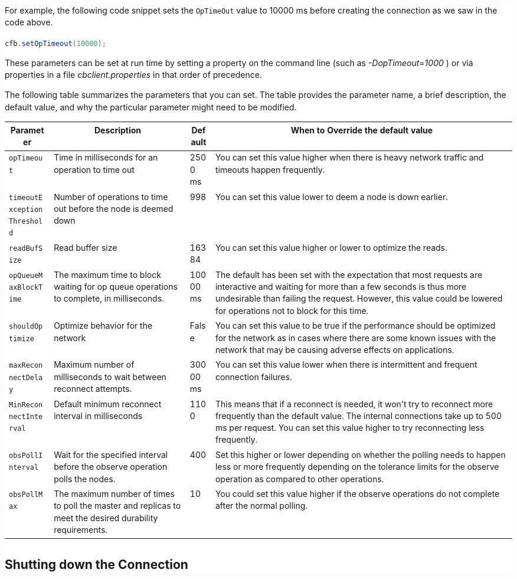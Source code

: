 For example, the following code snippet sets the `OpTimeOut` value to 10000 ms before creating the connection as we saw in the code above.


```java
cfb.setOpTimeout(10000);
```

These parameters can be set at run time by setting a property on the command line
(such as *-DopTimeout=1000* ) or via properties in a file *cbclient.properties*
in that order of precedence.

The following table summarizes the parameters that you can set. The table provides
the parameter name, a brief description, the default value, and why the
particular parameter might need to be modified.

Parameter | Description | Default | When to Override the default value                                                                                                                                                                                                                         
----------------------------|--------------------------------------------------------------------------------------------------|------------------|------------------------------------------------------------------------------------------------------------------------------------------------------------------------------------------------------------------------------------------------------------
`opTimeout` | Time in milliseconds for an operation to time out                                                    | 2500 ms  | You can set this value higher when there is heavy network traffic and timeouts happen frequently.                                                                                                                                                          
`timeoutExceptionThreshold` | Number of operations to time out before the node is deemed down | 998 | You can set this value lower to deem a node is down earlier.                                                                                                                                                                                               
`readBufSize` | Read buffer size | 16384 | You can set this value higher or lower to optimize the reads.                                                                                                                                                                                              
`opQueueMaxBlockTime`       | The maximum time to block waiting for op queue operations to complete, in milliseconds.          | 10000 ms | The default has been set with the expectation that most requests are interactive and waiting for more than a few seconds is thus more undesirable than failing the request. However, this value could be lowered for operations not to block for this time.
`shouldOptimize`            | Optimize behavior for the network                                                                | False            | You can set this value to be true if the performance should be optimized for the network as in cases where there are some known issues with the network that may be causing adverse effects on applications.                                               
`maxReconnectDelay`         | Maximum number of milliseconds to wait between reconnect attempts.                               | 30000 ms | You can set this value lower when there is intermittent and frequent connection failures.                                                                                                                                                                  
`MinReconnectInterval`      | Default minimum reconnect interval in milliseconds                                               | 1100             | This means that if a reconnect is needed, it won't try to reconnect more frequently than the default value. The internal connections take up to 500 ms per request. You can set this value higher to try reconnecting less frequently.                             
`obsPollInterval`           | Wait for the specified interval before the observe operation polls the nodes.                    | 400              | Set this higher or lower depending on whether the polling needs to happen less or more frequently depending on the tolerance limits for the observe operation as compared to other operations.                                                             
`obsPollMax`                | The maximum number of times to poll the master and replicas to meet the desired durability requirements. | 10               | You could set this value higher if the observe operations do not complete after the normal polling.                                                                                                                                                        

<a id="couchbase-sdk-java-started-disconnection"></a>

## Shutting down the Connection
